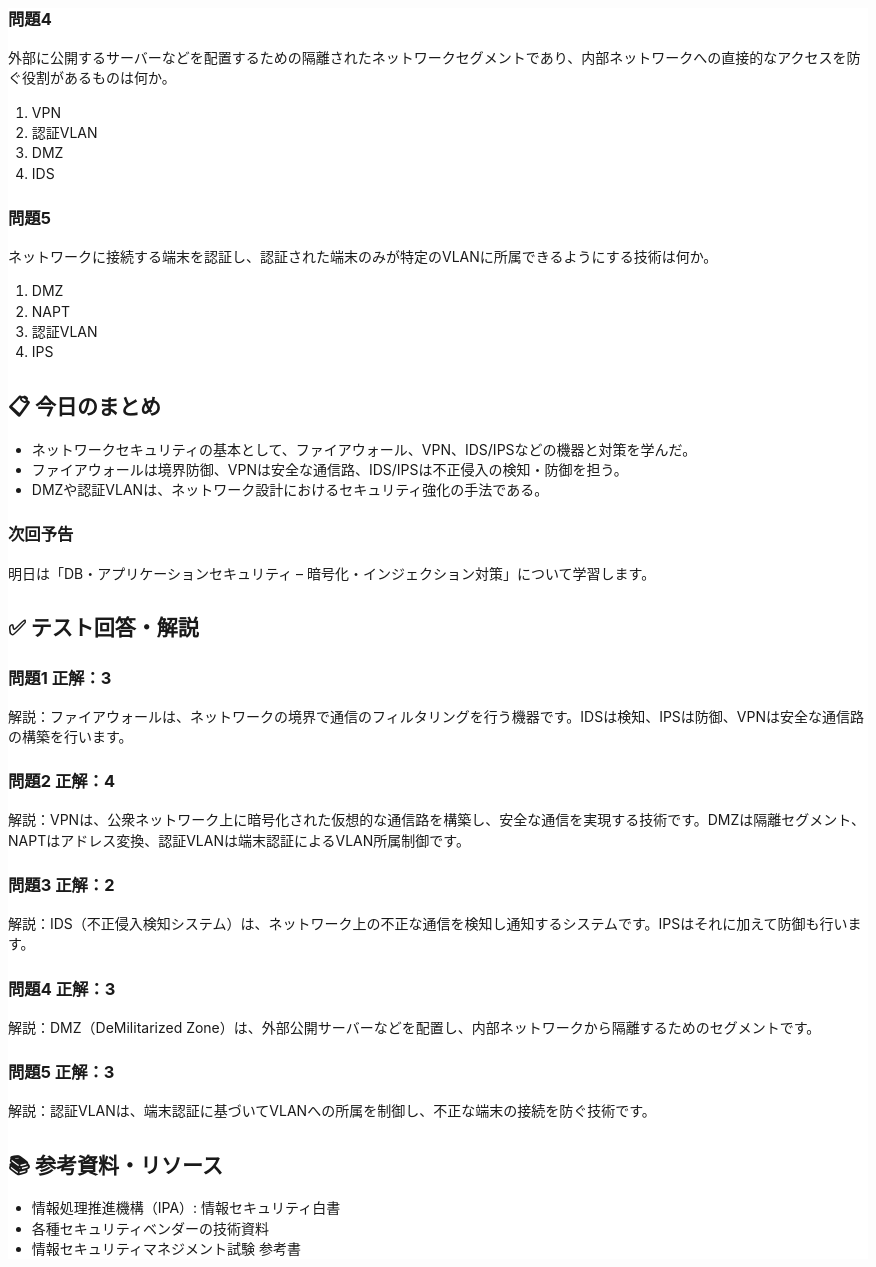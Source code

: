 ### 問題4

外部に公開するサーバーなどを配置するための隔離されたネットワークセグメントであり、内部ネットワークへの直接的なアクセスを防ぐ役割があるものは何か。

1. VPN
2. 認証VLAN
3. DMZ
4. IDS

### 問題5

ネットワークに接続する端末を認証し、認証された端末のみが特定のVLANに所属できるようにする技術は何か。

1. DMZ
2. NAPT
3. 認証VLAN
4. IPS

## 📋 今日のまとめ

* ネットワークセキュリティの基本として、ファイアウォール、VPN、IDS/IPSなどの機器と対策を学んだ。
* ファイアウォールは境界防御、VPNは安全な通信路、IDS/IPSは不正侵入の検知・防御を担う。
* DMZや認証VLANは、ネットワーク設計におけるセキュリティ強化の手法である。

### 次回予告

明日は「DB・アプリケーションセキュリティ – 暗号化・インジェクション対策」について学習します。

## ✅ テスト回答・解説

### 問題1 正解：3

解説：ファイアウォールは、ネットワークの境界で通信のフィルタリングを行う機器です。IDSは検知、IPSは防御、VPNは安全な通信路の構築を行います。

### 問題2 正解：4

解説：VPNは、公衆ネットワーク上に暗号化された仮想的な通信路を構築し、安全な通信を実現する技術です。DMZは隔離セグメント、NAPTはアドレス変換、認証VLANは端末認証によるVLAN所属制御です。

### 問題3 正解：2

解説：IDS（不正侵入検知システム）は、ネットワーク上の不正な通信を検知し通知するシステムです。IPSはそれに加えて防御も行います。

### 問題4 正解：3

解説：DMZ（DeMilitarized Zone）は、外部公開サーバーなどを配置し、内部ネットワークから隔離するためのセグメントです。

### 問題5 正解：3

解説：認証VLANは、端末認証に基づいてVLANへの所属を制御し、不正な端末の接続を防ぐ技術です。

## 📚 参考資料・リソース

* 情報処理推進機構（IPA）: 情報セキュリティ白書
* 各種セキュリティベンダーの技術資料
* 情報セキュリティマネジメント試験 参考書
